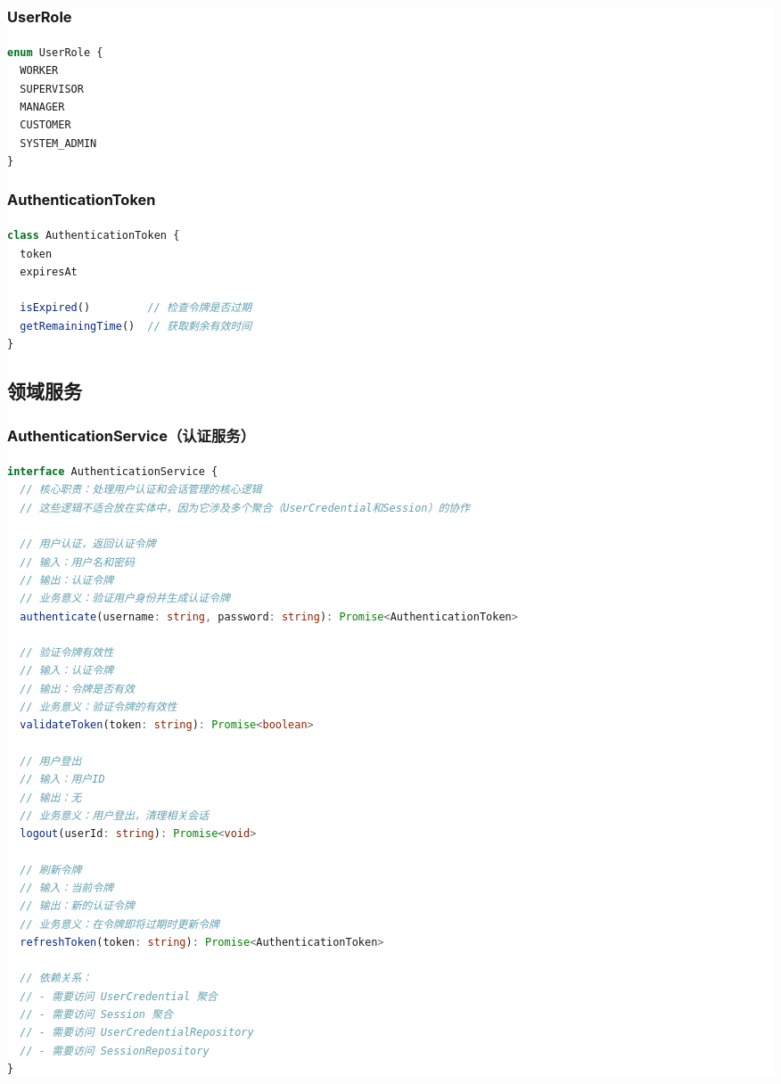 ### UserRole
```typescript
enum UserRole {
  WORKER
  SUPERVISOR
  MANAGER
  CUSTOMER
  SYSTEM_ADMIN
}
```

### AuthenticationToken
```typescript
class AuthenticationToken {
  token
  expiresAt
  
  isExpired()         // 检查令牌是否过期
  getRemainingTime()  // 获取剩余有效时间
}
```

## 领域服务

### AuthenticationService（认证服务）
```typescript
interface AuthenticationService {
  // 核心职责：处理用户认证和会话管理的核心逻辑
  // 这些逻辑不适合放在实体中，因为它涉及多个聚合（UserCredential和Session）的协作
  
  // 用户认证，返回认证令牌
  // 输入：用户名和密码
  // 输出：认证令牌
  // 业务意义：验证用户身份并生成认证令牌
  authenticate(username: string, password: string): Promise<AuthenticationToken>
  
  // 验证令牌有效性
  // 输入：认证令牌
  // 输出：令牌是否有效
  // 业务意义：验证令牌的有效性
  validateToken(token: string): Promise<boolean>
  
  // 用户登出
  // 输入：用户ID
  // 输出：无
  // 业务意义：用户登出，清理相关会话
  logout(userId: string): Promise<void>
  
  // 刷新令牌
  // 输入：当前令牌
  // 输出：新的认证令牌
  // 业务意义：在令牌即将过期时更新令牌
  refreshToken(token: string): Promise<AuthenticationToken>
  
  // 依赖关系：
  // - 需要访问 UserCredential 聚合
  // - 需要访问 Session 聚合
  // - 需要访问 UserCredentialRepository
  // - 需要访问 SessionRepository
}
```
